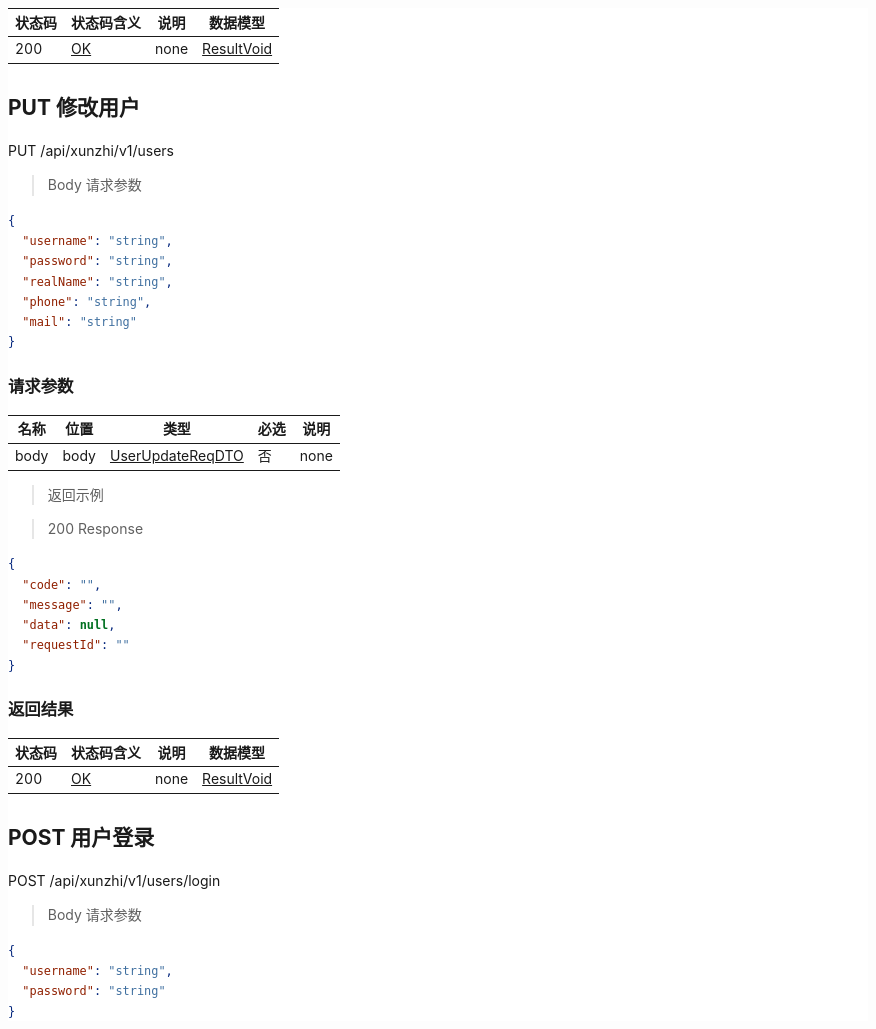 |状态码|状态码含义|说明|数据模型|
|---|---|---|---|
|200|[OK](https://tools.ietf.org/html/rfc7231#section-6.3.1)|none|[ResultVoid](#schemaresultvoid)|

## PUT 修改用户

PUT /api/xunzhi/v1/users

> Body 请求参数

```json
{
  "username": "string",
  "password": "string",
  "realName": "string",
  "phone": "string",
  "mail": "string"
}
```

### 请求参数

|名称|位置|类型|必选|说明|
|---|---|---|---|---|
|body|body|[UserUpdateReqDTO](#schemauserupdatereqdto)| 否 |none|

> 返回示例

> 200 Response

```json
{
  "code": "",
  "message": "",
  "data": null,
  "requestId": ""
}
```

### 返回结果

|状态码|状态码含义|说明|数据模型|
|---|---|---|---|
|200|[OK](https://tools.ietf.org/html/rfc7231#section-6.3.1)|none|[ResultVoid](#schemaresultvoid)|

## POST 用户登录

POST /api/xunzhi/v1/users/login

> Body 请求参数

```json
{
  "username": "string",
  "password": "string"
}
```
